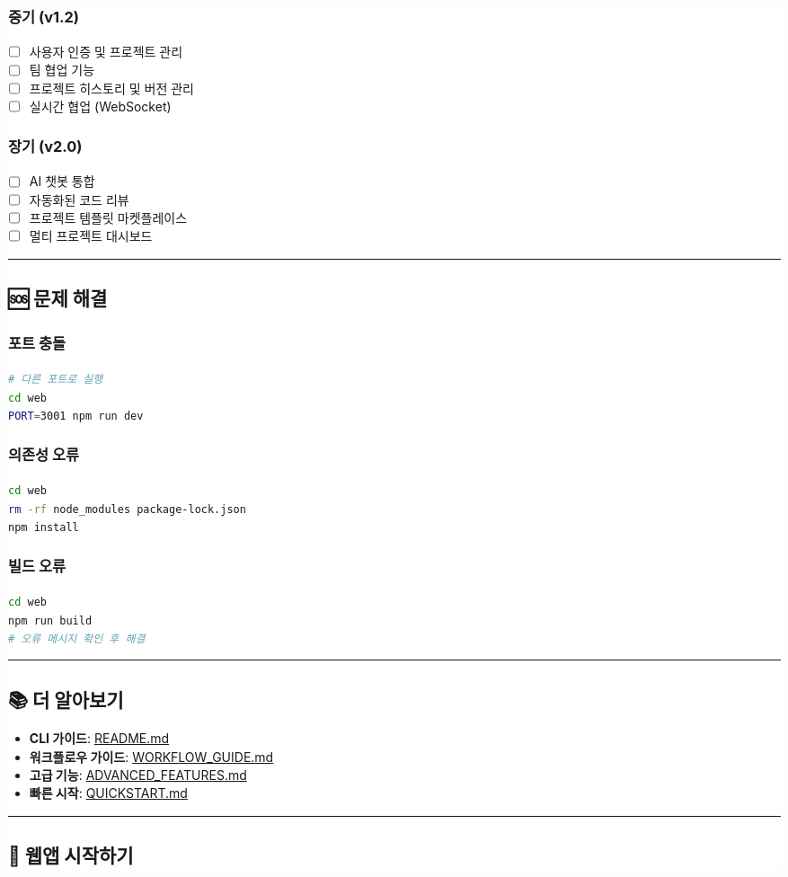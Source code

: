 ### 중기 (v1.2)
- [ ] 사용자 인증 및 프로젝트 관리
- [ ] 팀 협업 기능
- [ ] 프로젝트 히스토리 및 버전 관리
- [ ] 실시간 협업 (WebSocket)

### 장기 (v2.0)
- [ ] AI 챗봇 통합
- [ ] 자동화된 코드 리뷰
- [ ] 프로젝트 템플릿 마켓플레이스
- [ ] 멀티 프로젝트 대시보드

---

## 🆘 문제 해결

### 포트 충돌
```bash
# 다른 포트로 실행
cd web
PORT=3001 npm run dev
```

### 의존성 오류
```bash
cd web
rm -rf node_modules package-lock.json
npm install
```

### 빌드 오류
```bash
cd web
npm run build
# 오류 메시지 확인 후 해결
```

---

## 📚 더 알아보기

- **CLI 가이드**: [README.md](./README.md)
- **워크플로우 가이드**: [WORKFLOW_GUIDE.md](./WORKFLOW_GUIDE.md)
- **고급 기능**: [ADVANCED_FEATURES.md](./ADVANCED_FEATURES.md)
- **빠른 시작**: [QUICKSTART.md](./QUICKSTART.md)

---

## 🎉 웹앱 시작하기
